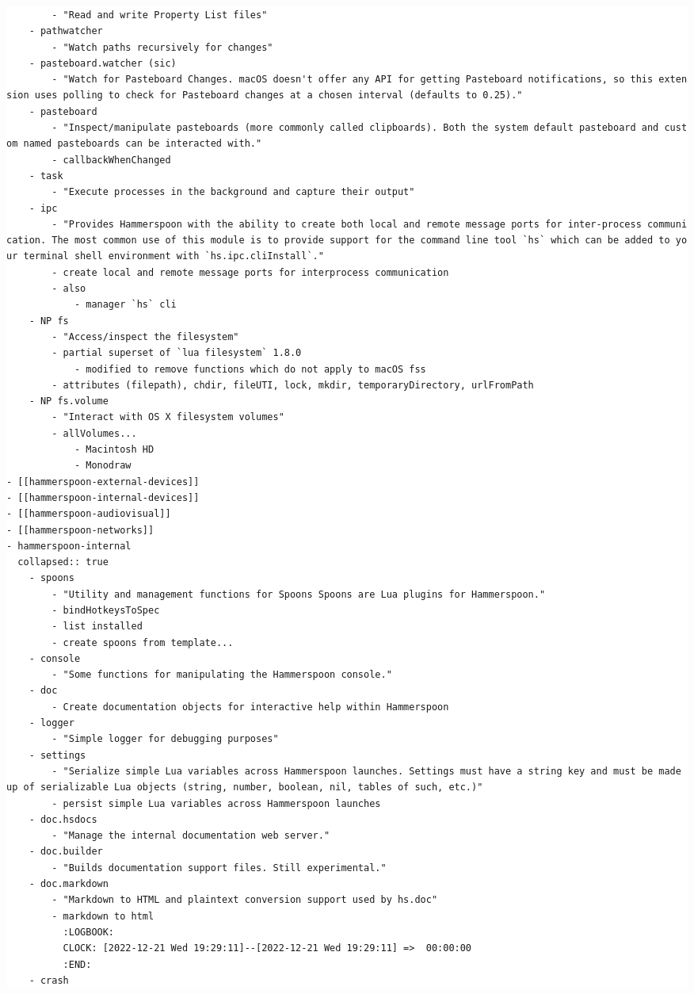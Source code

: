 			- "Read and write Property List files"
		- pathwatcher
			- "Watch paths recursively for changes"
		- pasteboard.watcher (sic)
			- "Watch for Pasteboard Changes. macOS doesn't offer any API for getting Pasteboard notifications, so this extension uses polling to check for Pasteboard changes at a chosen interval (defaults to 0.25)."
		- pasteboard
			- "Inspect/manipulate pasteboards (more commonly called clipboards). Both the system default pasteboard and custom named pasteboards can be interacted with."
			- callbackWhenChanged
		- task
			- "Execute processes in the background and capture their output"
		- ipc
			- "Provides Hammerspoon with the ability to create both local and remote message ports for inter-process communication. The most common use of this module is to provide support for the command line tool `hs` which can be added to your terminal shell environment with `hs.ipc.cliInstall`."
			- create local and remote message ports for interprocess communication
			- also
				- manager `hs` cli
		- NP fs
			- "Access/inspect the filesystem"
			- partial superset of `lua filesystem` 1.8.0
				- modified to remove functions which do not apply to macOS fss
			- attributes (filepath), chdir, fileUTI, lock, mkdir, temporaryDirectory, urlFromPath
		- NP fs.volume
			- "Interact with OS X filesystem volumes"
			- allVolumes...
				- Macintosh HD
				- Monodraw
	- [[hammerspoon-external-devices]]
	- [[hammerspoon-internal-devices]]
	- [[hammerspoon-audiovisual]]
	- [[hammerspoon-networks]]
	- hammerspoon-internal
	  collapsed:: true
		- spoons
			- "Utility and management functions for Spoons Spoons are Lua plugins for Hammerspoon."
			- bindHotkeysToSpec
			- list installed
			- create spoons from template...
		- console
			- "Some functions for manipulating the Hammerspoon console."
		- doc
			- Create documentation objects for interactive help within Hammerspoon
		- logger
			- "Simple logger for debugging purposes"
		- settings
			- "Serialize simple Lua variables across Hammerspoon launches. Settings must have a string key and must be made up of serializable Lua objects (string, number, boolean, nil, tables of such, etc.)"
			- persist simple Lua variables across Hammerspoon launches
		- doc.hsdocs
			- "Manage the internal documentation web server."
		- doc.builder
			- "Builds documentation support files. Still experimental."
		- doc.markdown
			- "Markdown to HTML and plaintext conversion support used by hs.doc"
			- markdown to html
			  :LOGBOOK:
			  CLOCK: [2022-12-21 Wed 19:29:11]--[2022-12-21 Wed 19:29:11] =>  00:00:00
			  :END:
		- crash